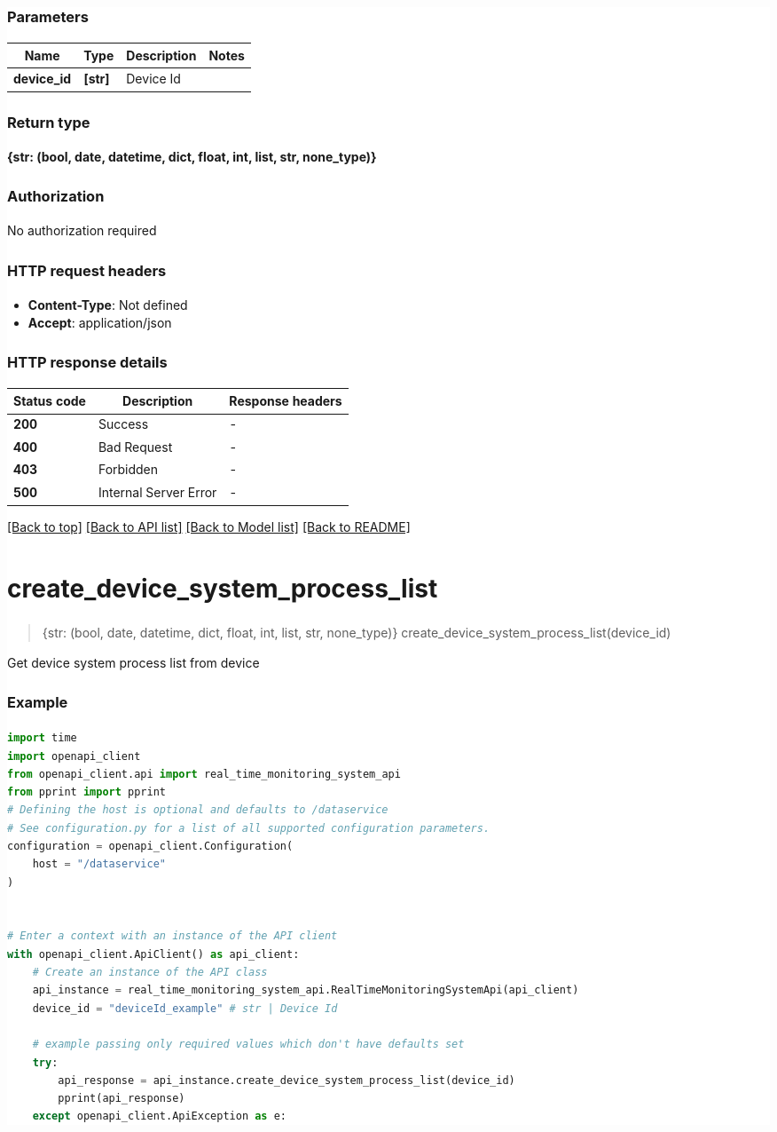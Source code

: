
### Parameters

Name | Type | Description  | Notes
------------- | ------------- | ------------- | -------------
 **device_id** | **[str]**| Device Id |

### Return type

**{str: (bool, date, datetime, dict, float, int, list, str, none_type)}**

### Authorization

No authorization required

### HTTP request headers

 - **Content-Type**: Not defined
 - **Accept**: application/json


### HTTP response details

| Status code | Description | Response headers |
|-------------|-------------|------------------|
**200** | Success |  -  |
**400** | Bad Request |  -  |
**403** | Forbidden |  -  |
**500** | Internal Server Error |  -  |

[[Back to top]](#) [[Back to API list]](../README.md#documentation-for-api-endpoints) [[Back to Model list]](../README.md#documentation-for-models) [[Back to README]](../README.md)

# **create_device_system_process_list**
> {str: (bool, date, datetime, dict, float, int, list, str, none_type)} create_device_system_process_list(device_id)



Get device system process list from device

### Example


```python
import time
import openapi_client
from openapi_client.api import real_time_monitoring_system_api
from pprint import pprint
# Defining the host is optional and defaults to /dataservice
# See configuration.py for a list of all supported configuration parameters.
configuration = openapi_client.Configuration(
    host = "/dataservice"
)


# Enter a context with an instance of the API client
with openapi_client.ApiClient() as api_client:
    # Create an instance of the API class
    api_instance = real_time_monitoring_system_api.RealTimeMonitoringSystemApi(api_client)
    device_id = "deviceId_example" # str | Device Id

    # example passing only required values which don't have defaults set
    try:
        api_response = api_instance.create_device_system_process_list(device_id)
        pprint(api_response)
    except openapi_client.ApiException as e:
```